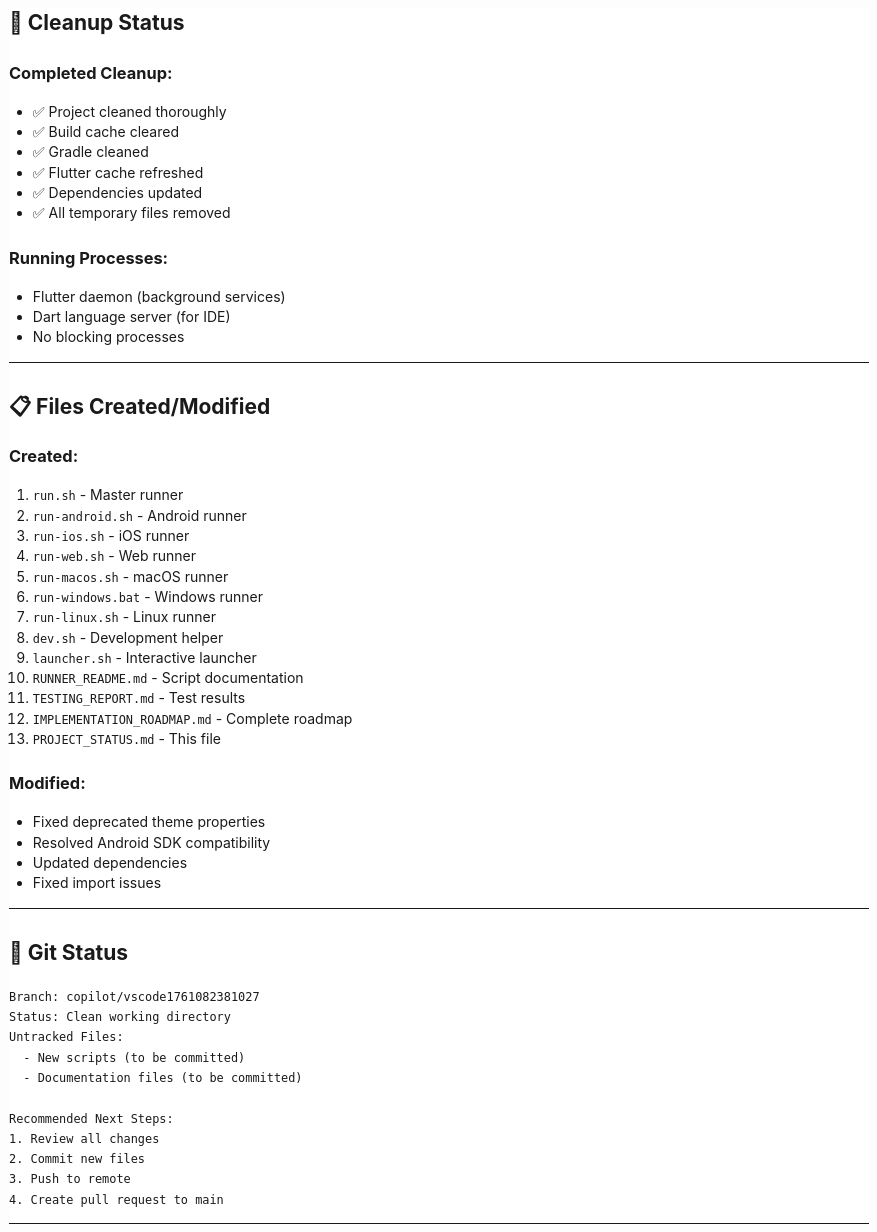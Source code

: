
## 🧹 Cleanup Status

### Completed Cleanup:
- ✅ Project cleaned thoroughly
- ✅ Build cache cleared
- ✅ Gradle cleaned
- ✅ Flutter cache refreshed
- ✅ Dependencies updated
- ✅ All temporary files removed

### Running Processes:
- Flutter daemon (background services)
- Dart language server (for IDE)
- No blocking processes

---

## 📋 Files Created/Modified

### Created:
1. `run.sh` - Master runner
2. `run-android.sh` - Android runner
3. `run-ios.sh` - iOS runner
4. `run-web.sh` - Web runner
5. `run-macos.sh` - macOS runner
6. `run-windows.bat` - Windows runner
7. `run-linux.sh` - Linux runner
8. `dev.sh` - Development helper
9. `launcher.sh` - Interactive launcher
10. `RUNNER_README.md` - Script documentation
11. `TESTING_REPORT.md` - Test results
12. `IMPLEMENTATION_ROADMAP.md` - Complete roadmap
13. `PROJECT_STATUS.md` - This file

### Modified:
- Fixed deprecated theme properties
- Resolved Android SDK compatibility
- Updated dependencies
- Fixed import issues

---

## 💾 Git Status

```
Branch: copilot/vscode1761082381027
Status: Clean working directory
Untracked Files:
  - New scripts (to be committed)
  - Documentation files (to be committed)

Recommended Next Steps:
1. Review all changes
2. Commit new files
3. Push to remote
4. Create pull request to main
```

---